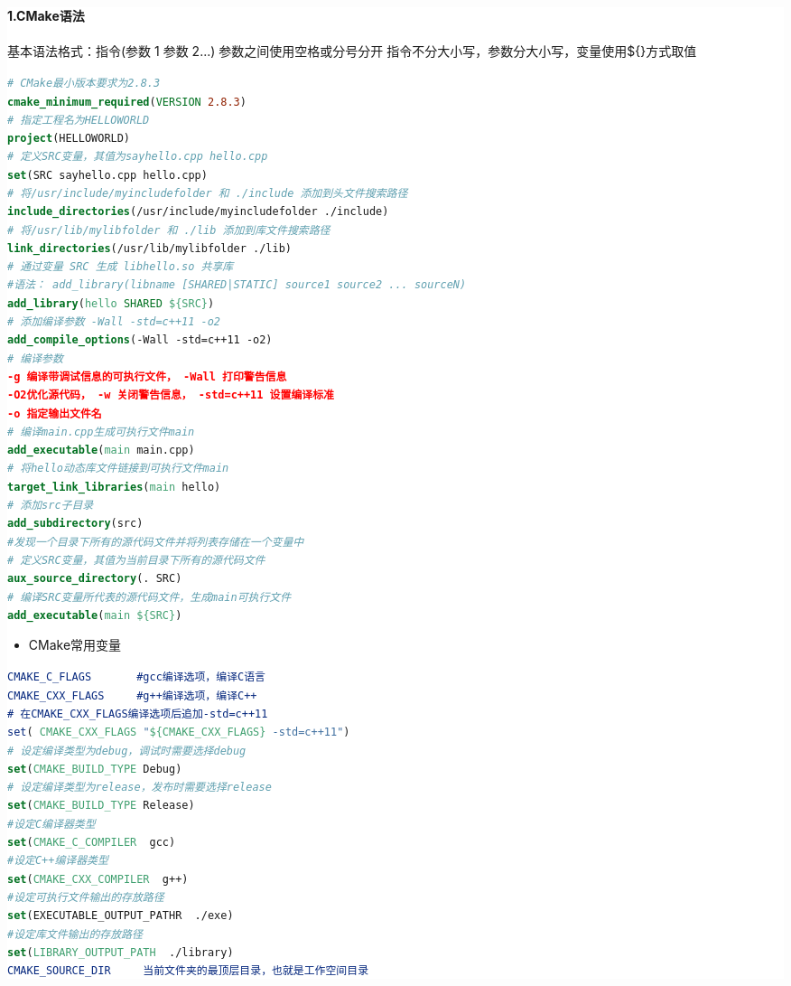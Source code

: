 #### 1.CMake语法

基本语法格式：指令(参数 1 参数 2...)
参数之间使用空格或分号分开
指令不分大小写，参数分大小写，变量使用${}方式取值

```cmake
# CMake最小版本要求为2.8.3
cmake_minimum_required(VERSION 2.8.3)
# 指定工程名为HELLOWORLD
project(HELLOWORLD)
# 定义SRC变量，其值为sayhello.cpp hello.cpp
set(SRC sayhello.cpp hello.cpp)
# 将/usr/include/myincludefolder 和 ./include 添加到头文件搜索路径
include_directories(/usr/include/myincludefolder ./include)
# 将/usr/lib/mylibfolder 和 ./lib 添加到库文件搜索路径
link_directories(/usr/lib/mylibfolder ./lib)
# 通过变量 SRC 生成 libhello.so 共享库
#语法： add_library(libname [SHARED|STATIC] source1 source2 ... sourceN)
add_library(hello SHARED ${SRC})
# 添加编译参数 -Wall -std=c++11 -o2
add_compile_options(-Wall -std=c++11 -o2)
# 编译参数 
-g 编译带调试信息的可执行文件， -Wall 打印警告信息
-O2优化源代码， -w 关闭警告信息， -std=c++11 设置编译标准
-o 指定输出文件名
# 编译main.cpp生成可执行文件main
add_executable(main main.cpp)
# 将hello动态库文件链接到可执行文件main
target_link_libraries(main hello)
# 添加src子目录
add_subdirectory(src)
#发现一个目录下所有的源代码文件并将列表存储在一个变量中
# 定义SRC变量，其值为当前目录下所有的源代码文件
aux_source_directory(. SRC)
# 编译SRC变量所代表的源代码文件，生成main可执行文件
add_executable(main ${SRC})
```

* CMake常用变量

```cmake
CMAKE_C_FLAGS  		#gcc编译选项，编译C语言
CMAKE_CXX_FLAGS 	#g++编译选项，编译C++
# 在CMAKE_CXX_FLAGS编译选项后追加-std=c++11
set( CMAKE_CXX_FLAGS "${CMAKE_CXX_FLAGS} -std=c++11")
# 设定编译类型为debug，调试时需要选择debug
set(CMAKE_BUILD_TYPE Debug)
# 设定编译类型为release，发布时需要选择release
set(CMAKE_BUILD_TYPE Release)
#设定C编译器类型
set(CMAKE_C_COMPILER  gcc)
#设定C++编译器类型
set(CMAKE_CXX_COMPILER  g++)
#设定可执行文件输出的存放路径
set(EXECUTABLE_OUTPUT_PATHR  ./exe)
#设定库文件输出的存放路径
set(LIBRARY_OUTPUT_PATH  ./library)
CMAKE_SOURCE_DIR     当前文件夹的最顶层目录，也就是工作空间目录
```
